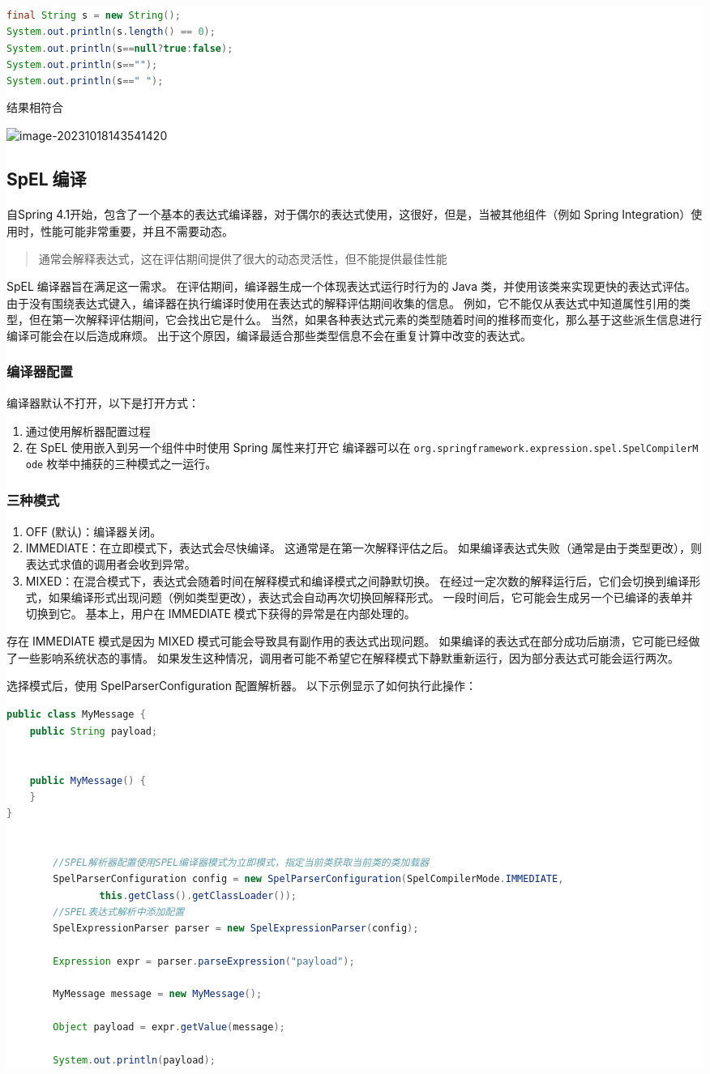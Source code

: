 ```java
final String s = new String();
System.out.println(s.length() == 0);
System.out.println(s==null?true:false);
System.out.println(s=="");
System.out.println(s==" ");
```

结果相符合

![image-20231018143541420](https://cdn.jsdelivr.net/gh/letengzz/tc2@main/img/202310181435581.png)

## SpEL 编译

自Spring 4.1开始，包含了一个基本的表达式编译器，对于偶尔的表达式使用，这很好，但是，当被其他组件（例如 Spring Integration）使用时，性能可能非常重要，并且不需要动态。

> 通常会解释表达式，这在评估期间提供了很大的动态灵活性，但不能提供最佳性能

SpEL 编译器旨在满足这一需求。 在评估期间，编译器生成一个体现表达式运行时行为的 Java 类，并使用该类来实现更快的表达式评估。 由于没有围绕表达式键入，编译器在执行编译时使用在表达式的解释评估期间收集的信息。 例如，它不能仅从表达式中知道属性引用的类型，但在第一次解释评估期间，它会找出它是什么。 当然，如果各种表达式元素的类型随着时间的推移而变化，那么基于这些派生信息进行编译可能会在以后造成麻烦。 出于这个原因，编译最适合那些类型信息不会在重复计算中改变的表达式。

### 编译器配置

编译器默认不打开，以下是打开方式：

1. 通过使用解析器配置过程
2. 在 SpEL 使用嵌入到另一个组件中时使用 Spring 属性来打开它
   编译器可以在 `org.springframework.expression.spel.SpelCompilerMode` 枚举中捕获的三种模式之一运行。

### 三种模式

1. OFF (默认)：编译器关闭。
2. IMMEDIATE：在立即模式下，表达式会尽快编译。 这通常是在第一次解释评估之后。 如果编译表达式失败（通常是由于类型更改），则表达式求值的调用者会收到异常。
3. MIXED：在混合模式下，表达式会随着时间在解释模式和编译模式之间静默切换。 在经过一定次数的解释运行后，它们会切换到编译形式，如果编译形式出现问题（例如类型更改），表达式会自动再次切换回解释形式。 一段时间后，它可能会生成另一个已编译的表单并切换到它。 基本上，用户在 IMMEDIATE 模式下获得的异常是在内部处理的。

存在 IMMEDIATE 模式是因为 MIXED 模式可能会导致具有副作用的表达式出现问题。 如果编译的表达式在部分成功后崩溃，它可能已经做了一些影响系统状态的事情。 如果发生这种情况，调用者可能不希望它在解释模式下静默重新运行，因为部分表达式可能会运行两次。

选择模式后，使用 SpelParserConfiguration 配置解析器。 以下示例显示了如何执行此操作：

```java
public class MyMessage {
    public String payload;
    

    public MyMessage() {
    }
}


        //SPEL解析器配置使用SPEL编译器模式为立即模式，指定当前类获取当前类的类加载器
        SpelParserConfiguration config = new SpelParserConfiguration(SpelCompilerMode.IMMEDIATE,
                this.getClass().getClassLoader());
        //SPEL表达式解析中添加配置
        SpelExpressionParser parser = new SpelExpressionParser(config);

        Expression expr = parser.parseExpression("payload");

        MyMessage message = new MyMessage();

        Object payload = expr.getValue(message);

        System.out.println(payload);
```
